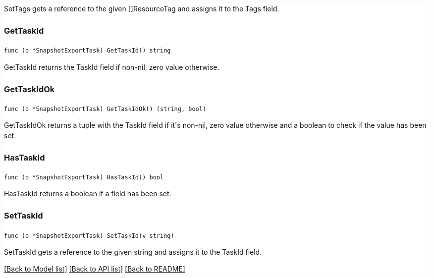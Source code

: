SetTags gets a reference to the given []ResourceTag and assigns it to the Tags field.

### GetTaskId

`func (o *SnapshotExportTask) GetTaskId() string`

GetTaskId returns the TaskId field if non-nil, zero value otherwise.

### GetTaskIdOk

`func (o *SnapshotExportTask) GetTaskIdOk() (string, bool)`

GetTaskIdOk returns a tuple with the TaskId field if it's non-nil, zero value otherwise
and a boolean to check if the value has been set.

### HasTaskId

`func (o *SnapshotExportTask) HasTaskId() bool`

HasTaskId returns a boolean if a field has been set.

### SetTaskId

`func (o *SnapshotExportTask) SetTaskId(v string)`

SetTaskId gets a reference to the given string and assigns it to the TaskId field.


[[Back to Model list]](../README.md#documentation-for-models) [[Back to API list]](../README.md#documentation-for-api-endpoints) [[Back to README]](../README.md)


